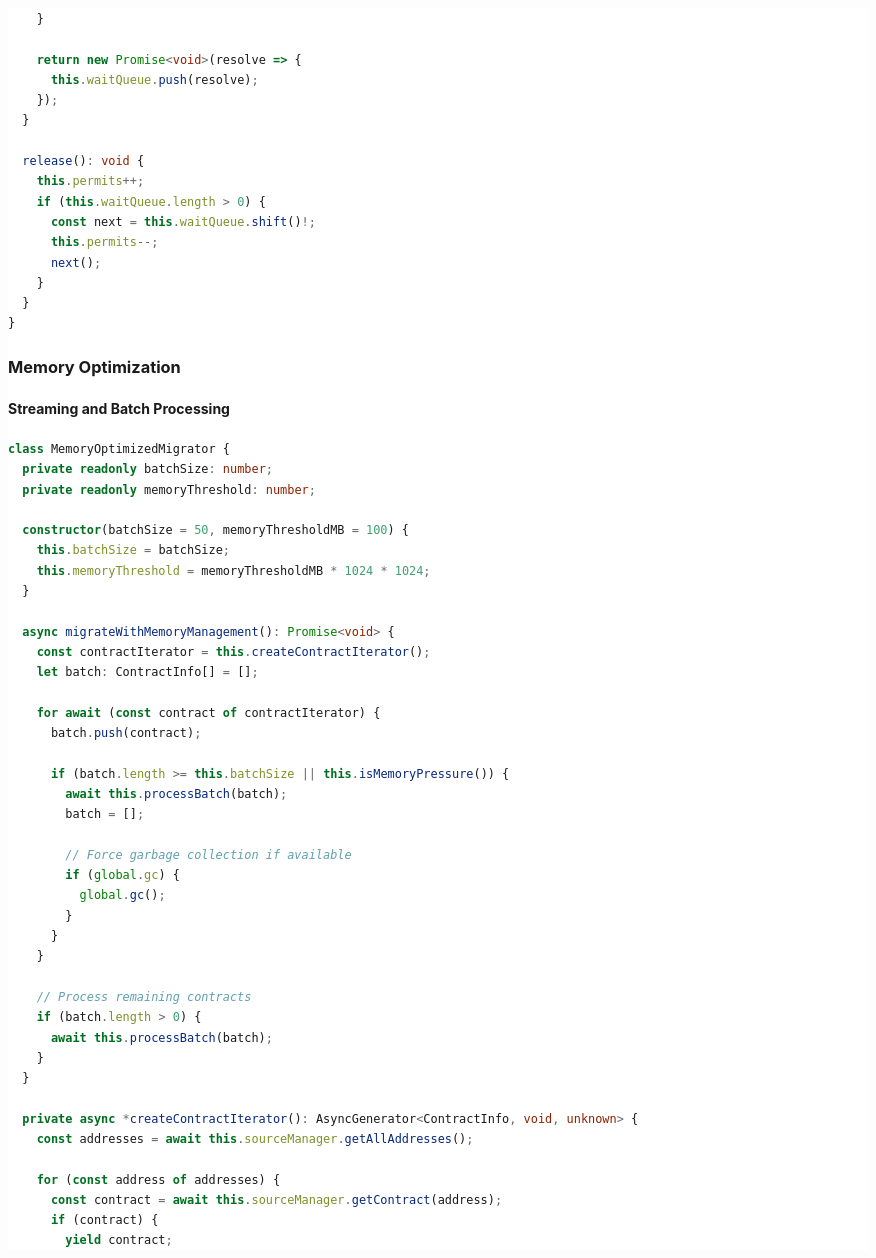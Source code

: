 ```typescript
    }
    
    return new Promise<void>(resolve => {
      this.waitQueue.push(resolve);
    });
  }
  
  release(): void {
    this.permits++;
    if (this.waitQueue.length > 0) {
      const next = this.waitQueue.shift()!;
      this.permits--;
      next();
    }
  }
}
```

### Memory Optimization

#### Streaming and Batch Processing

```typescript
class MemoryOptimizedMigrator {
  private readonly batchSize: number;
  private readonly memoryThreshold: number;
  
  constructor(batchSize = 50, memoryThresholdMB = 100) {
    this.batchSize = batchSize;
    this.memoryThreshold = memoryThresholdMB * 1024 * 1024;
  }
  
  async migrateWithMemoryManagement(): Promise<void> {
    const contractIterator = this.createContractIterator();
    let batch: ContractInfo[] = [];
    
    for await (const contract of contractIterator) {
      batch.push(contract);
      
      if (batch.length >= this.batchSize || this.isMemoryPressure()) {
        await this.processBatch(batch);
        batch = [];
        
        // Force garbage collection if available
        if (global.gc) {
          global.gc();
        }
      }
    }
    
    // Process remaining contracts
    if (batch.length > 0) {
      await this.processBatch(batch);
    }
  }
  
  private async *createContractIterator(): AsyncGenerator<ContractInfo, void, unknown> {
    const addresses = await this.sourceManager.getAllAddresses();
    
    for (const address of addresses) {
      const contract = await this.sourceManager.getContract(address);
      if (contract) {
        yield contract;
```